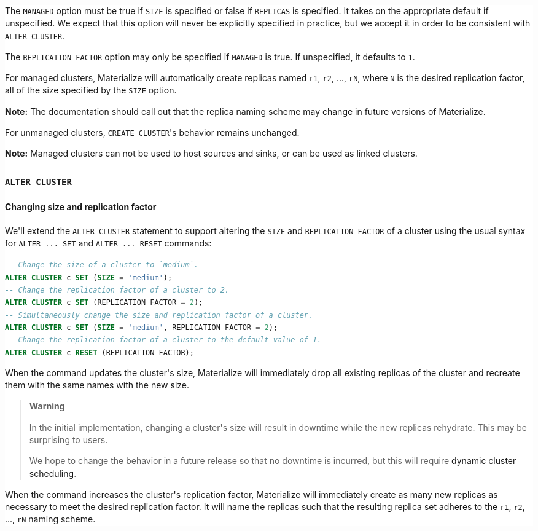 The `MANAGED` option must be true if `SIZE` is specified or false if `REPLICAS`
is specified. It takes on the appropriate default if unspecified. We expect that
this option will never be explicitly specified in practice, but we accept it in
order to be consistent with `ALTER CLUSTER`.

The `REPLICATION FACTOR` option may only be specified if `MANAGED` is true. If unspecified, it defaults to `1`.

For managed clusters, Materialize will automatically create replicas named
`r1`, `r2`, ..., `rN`, where `N` is the desired replication factor, all of
the size specified by the `SIZE` option.

**Note:** The documentation should call out that the replica naming scheme may
change in future versions of Materialize.

For unmanaged clusters, `CREATE CLUSTER`'s behavior remains unchanged.

**Note:** Managed clusters can not be used to host sources and sinks, or can be
used as linked clusters.

### `ALTER CLUSTER`

#### Changing size and replication factor

We'll extend the `ALTER CLUSTER` statement to support altering the `SIZE` and
`REPLICATION FACTOR` of a cluster using the usual syntax for `ALTER ... SET`
and `ALTER ... RESET` commands:

```sql
-- Change the size of a cluster to `medium`.
ALTER CLUSTER c SET (SIZE = 'medium');
-- Change the replication factor of a cluster to 2.
ALTER CLUSTER c SET (REPLICATION FACTOR = 2);
-- Simultaneously change the size and replication factor of a cluster.
ALTER CLUSTER c SET (SIZE = 'medium', REPLICATION FACTOR = 2);
-- Change the replication factor of a cluster to the default value of 1.
ALTER CLUSTER c RESET (REPLICATION FACTOR);
```

When the command updates the cluster's size, Materialize will immediately drop
all existing replicas of the cluster and recreate them with the same names with
the new size.

> **Warning**
>
> In the initial implementation, changing a cluster's size will result in
> downtime while the new replicas rehydrate. This may be surprising to users.
>
> We hope to change the behavior in a future release so that no downtime is
> incurred, but this will require [dynamic cluster scheduling].

When the command increases the cluster's replication factor, Materialize will
immediately create as many new replicas as necessary to meet the desired
replication factor. It will name the replicas such that the resulting replica
set adheres to the `r1`, `r2`, ..., `rN` naming scheme.


[cluster replica design]: https://github.com/MaterializeInc/materialize/blob/d7101d4b952f9eb4f1185fdcceacd64c4d151de5/doc/developer/design/20220413_cluster_replica.md#future-work
[dynamic cluster scheduling]: https://github.com/MaterializeInc/database-issues/issues/3968
[terraform provider]: https://github.com/MaterializeInc/terraform-provider-materialize/issues/145
[web console]: https://materializeinc.slack.com/archives/CU7ELJ6E9/p1683568811596419?thread_ts=1683565139.938549&cid=CU7ELJ6E9